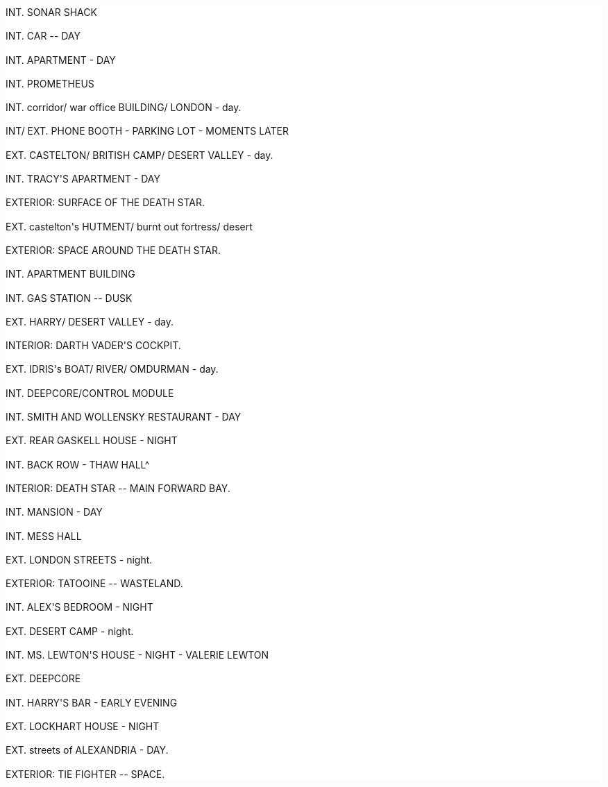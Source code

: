 INT. SONAR SHACK

INT. CAR -- DAY

INT. APARTMENT - DAY

INT. PROMETHEUS

INT. corridor/ war office BUILDING/ LONDON - day.

INT/	EXT. PHONE BOOTH - PARKING LOT - MOMENTS LATER

EXT. CASTELTON/ BRITISH CAMP/ DESERT VALLEY - day.

INT. TRACY'S APARTMENT - DAY

EXTERIOR: SURFACE OF THE DEATH STAR.

EXT. castelton's HUTMENT/ burnt out fortress/ desert

EXTERIOR: SPACE AROUND THE DEATH STAR.

INT. APARTMENT BUILDING

INT. GAS STATION -- DUSK

EXT. HARRY/ DESERT VALLEY - day.

INTERIOR: DARTH VADER'S COCKPIT.

EXT. IDRIS's BOAT/ RIVER/ OMDURMAN - day.

INT. DEEPCORE/CONTROL MODULE

INT. SMITH AND WOLLENSKY RESTAURANT - DAY

EXT. REAR GASKELL HOUSE - NIGHT

INT. BACK ROW - THAW HALL^

INTERIOR: DEATH STAR -- MAIN FORWARD BAY.

INT. MANSION - DAY

INT. MESS HALL

EXT. LONDON STREETS - night.

EXTERIOR: TATOOINE -- WASTELAND.

INT. ALEX'S BEDROOM - NIGHT

EXT. DESERT CAMP - night.

INT. MS. LEWTON'S HOUSE - NIGHT - VALERIE LEWTON

EXT. DEEPCORE

INT. HARRY'S BAR - EARLY EVENING

EXT. LOCKHART HOUSE - NIGHT

EXT. streets of ALEXANDRIA - DAY.

EXTERIOR: TIE FIGHTER -- SPACE.
